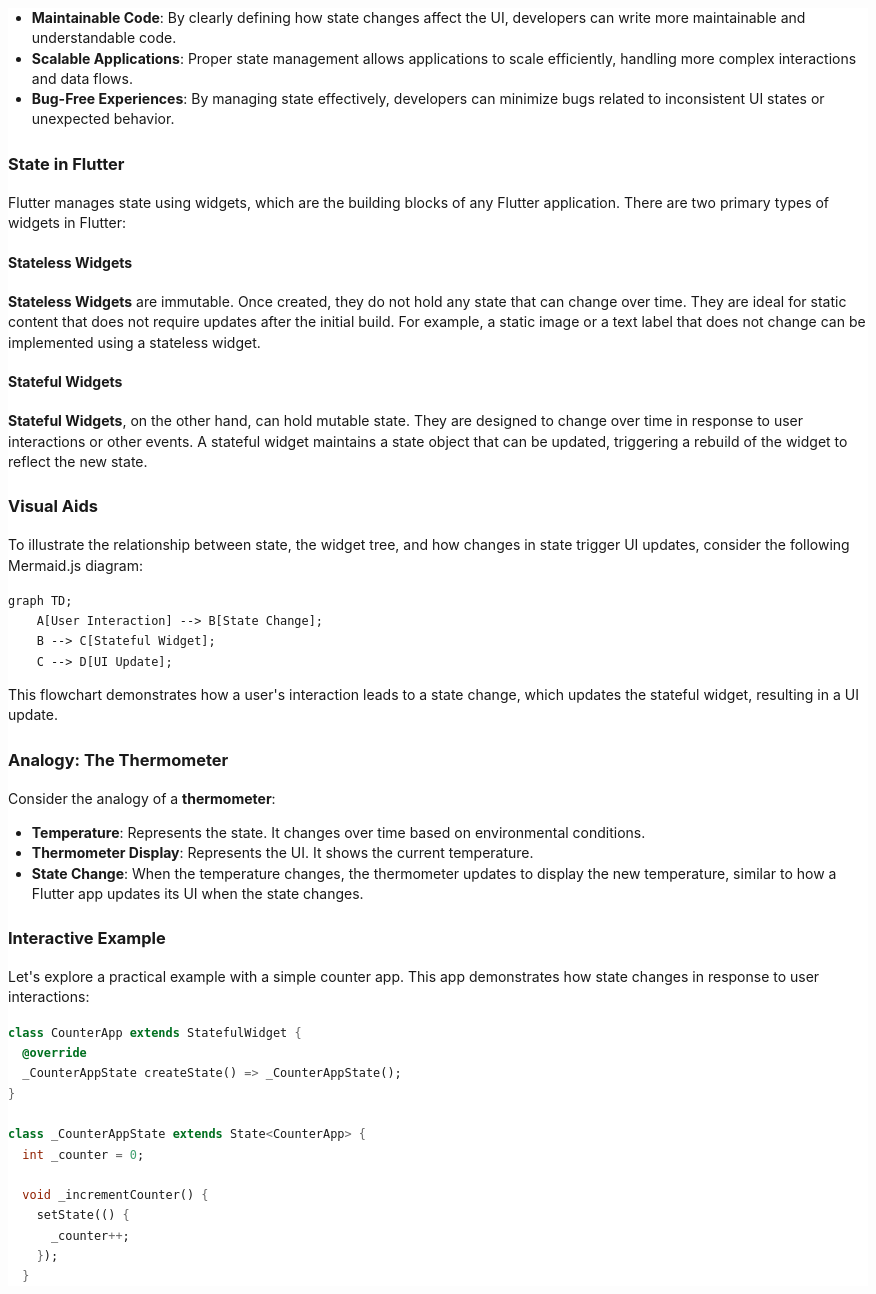 - **Maintainable Code**: By clearly defining how state changes affect the UI, developers can write more maintainable and understandable code.
- **Scalable Applications**: Proper state management allows applications to scale efficiently, handling more complex interactions and data flows.
- **Bug-Free Experiences**: By managing state effectively, developers can minimize bugs related to inconsistent UI states or unexpected behavior.

### State in Flutter

Flutter manages state using widgets, which are the building blocks of any Flutter application. There are two primary types of widgets in Flutter:

#### Stateless Widgets

**Stateless Widgets** are immutable. Once created, they do not hold any state that can change over time. They are ideal for static content that does not require updates after the initial build. For example, a static image or a text label that does not change can be implemented using a stateless widget.

#### Stateful Widgets

**Stateful Widgets**, on the other hand, can hold mutable state. They are designed to change over time in response to user interactions or other events. A stateful widget maintains a state object that can be updated, triggering a rebuild of the widget to reflect the new state.

### Visual Aids

To illustrate the relationship between state, the widget tree, and how changes in state trigger UI updates, consider the following Mermaid.js diagram:

```mermaid
graph TD;
    A[User Interaction] --> B[State Change];
    B --> C[Stateful Widget];
    C --> D[UI Update];
```

This flowchart demonstrates how a user's interaction leads to a state change, which updates the stateful widget, resulting in a UI update.

### Analogy: The Thermometer

Consider the analogy of a **thermometer**:

- **Temperature**: Represents the state. It changes over time based on environmental conditions.
- **Thermometer Display**: Represents the UI. It shows the current temperature.
- **State Change**: When the temperature changes, the thermometer updates to display the new temperature, similar to how a Flutter app updates its UI when the state changes.

### Interactive Example

Let's explore a practical example with a simple counter app. This app demonstrates how state changes in response to user interactions:

```dart
class CounterApp extends StatefulWidget {
  @override
  _CounterAppState createState() => _CounterAppState();
}

class _CounterAppState extends State<CounterApp> {
  int _counter = 0;

  void _incrementCounter() {
    setState(() {
      _counter++;
    });
  }
```